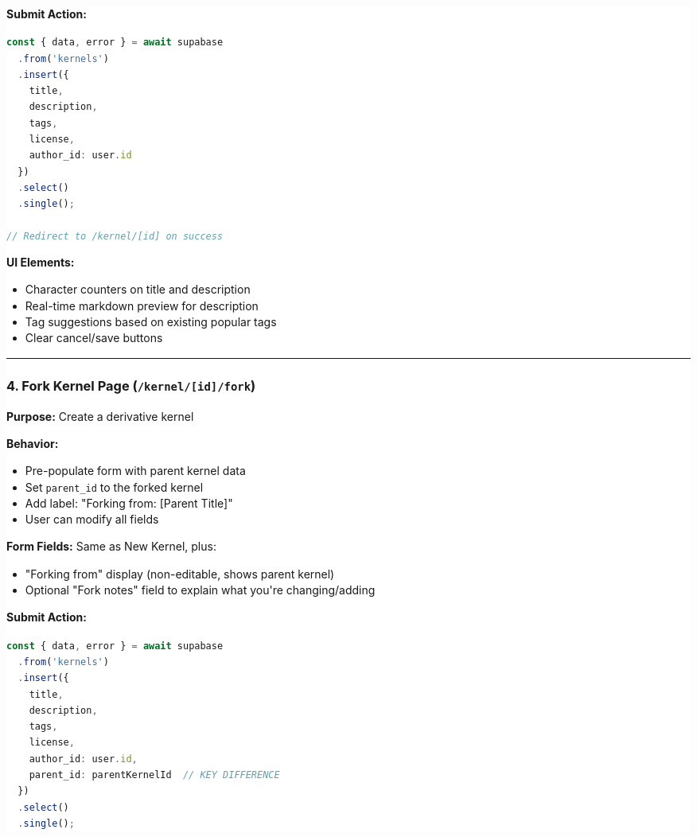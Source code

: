 **Submit Action:**
```typescript
const { data, error } = await supabase
  .from('kernels')
  .insert({
    title,
    description,
    tags,
    license,
    author_id: user.id
  })
  .select()
  .single();

// Redirect to /kernel/[id] on success
```

**UI Elements:**
- Character counters on title and description
- Real-time markdown preview for description
- Tag suggestions based on existing popular tags
- Clear cancel/save buttons

---

### 4. Fork Kernel Page (`/kernel/[id]/fork`)

**Purpose:** Create a derivative kernel

**Behavior:**
- Pre-populate form with parent kernel data
- Set `parent_id` to the forked kernel
- Add label: "Forking from: [Parent Title]"
- User can modify all fields

**Form Fields:** Same as New Kernel, plus:
- "Forking from" display (non-editable, shows parent kernel)
- Optional "Fork notes" field to explain what you're changing/adding

**Submit Action:**
```typescript
const { data, error } = await supabase
  .from('kernels')
  .insert({
    title,
    description,
    tags,
    license,
    author_id: user.id,
    parent_id: parentKernelId  // KEY DIFFERENCE
  })
  .select()
  .single();
```
